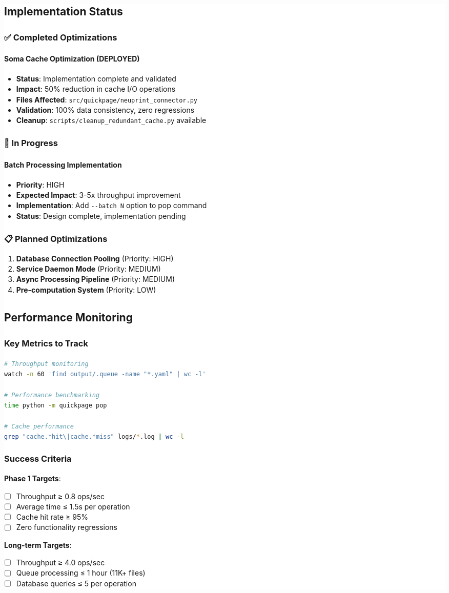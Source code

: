 ## Implementation Status

### ✅ Completed Optimizations

#### Soma Cache Optimization (DEPLOYED)
- **Status**: Implementation complete and validated
- **Impact**: 50% reduction in cache I/O operations
- **Files Affected**: `src/quickpage/neuprint_connector.py`
- **Validation**: 100% data consistency, zero regressions
- **Cleanup**: `scripts/cleanup_redundant_cache.py` available

### 🚧 In Progress

#### Batch Processing Implementation
- **Priority**: HIGH
- **Expected Impact**: 3-5x throughput improvement
- **Implementation**: Add `--batch N` option to pop command
- **Status**: Design complete, implementation pending

### 📋 Planned Optimizations

1. **Database Connection Pooling** (Priority: HIGH)
2. **Service Daemon Mode** (Priority: MEDIUM)
3. **Async Processing Pipeline** (Priority: MEDIUM)
4. **Pre-computation System** (Priority: LOW)

## Performance Monitoring

### Key Metrics to Track

```bash
# Throughput monitoring
watch -n 60 'find output/.queue -name "*.yaml" | wc -l'

# Performance benchmarking
time python -m quickpage pop

# Cache performance
grep "cache.*hit\|cache.*miss" logs/*.log | wc -l
```

### Success Criteria

**Phase 1 Targets**:
- [ ] Throughput ≥ 0.8 ops/sec
- [ ] Average time ≤ 1.5s per operation
- [ ] Cache hit rate ≥ 95%
- [ ] Zero functionality regressions

**Long-term Targets**:
- [ ] Throughput ≥ 4.0 ops/sec
- [ ] Queue processing ≤ 1 hour (11K+ files)
- [ ] Database queries ≤ 5 per operation

